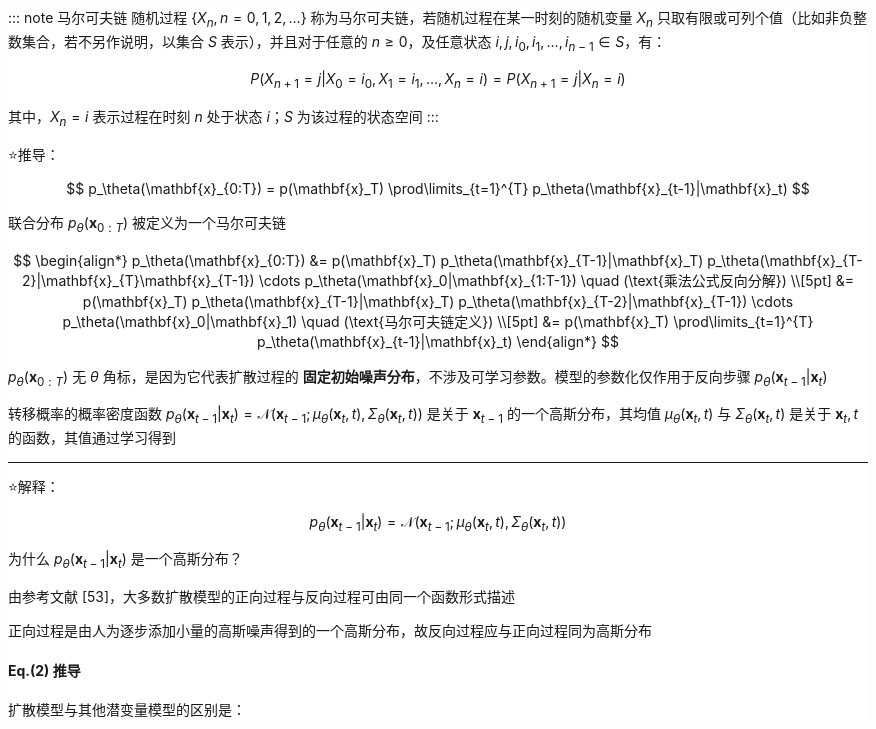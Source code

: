 ::: note 马尔可夫链
随机过程 $\{X_n, n = 0, 1, 2, \dots\}$ 称为马尔可夫链，若随机过程在某一时刻的随机变量 $X_n$ 只取有限或可列个值（比如非负整数集合，若不另作说明，以集合 $S$ 表示），并且对于任意的 $n \geq 0$，及任意状态 $i, j, i_0, i_1, \dots, i_{n-1} \in S$，有： 

$$
P(X_{n+1} = j | X_0 = i_0, X_1 = i_1, \dots, X_n = i) = P(X_{n+1} = j | X_n = i)
$$

其中，$X_n = i$ 表示过程在时刻 $n$ 处于状态 $i$；$S$ 为该过程的状态空间
:::

<Card title="推导过程">
⭐推导：

$$
p_\theta(\mathbf{x}_{0:T}) = p(\mathbf{x}_T) \prod\limits_{t=1}^{T} p_\theta(\mathbf{x}_{t-1}|\mathbf{x}_t)
$$

联合分布 $p_\theta(\mathbf{x}_{0:T})$ 被定义为一个马尔可夫链

$$
\begin{align*}
p_\theta(\mathbf{x}_{0:T}) &= p(\mathbf{x}_T) p_\theta(\mathbf{x}_{T-1}|\mathbf{x}_T) p_\theta(\mathbf{x}_{T-2}|\mathbf{x}_{T}\mathbf{x}_{T-1}) \cdots p_\theta(\mathbf{x}_0|\mathbf{x}_{1:T-1}) \quad (\text{乘法公式反向分解}) \\[5pt]
&= p(\mathbf{x}_T) p_\theta(\mathbf{x}_{T-1}|\mathbf{x}_T) p_\theta(\mathbf{x}_{T-2}|\mathbf{x}_{T-1}) \cdots p_\theta(\mathbf{x}_0|\mathbf{x}_1) \quad (\text{马尔可夫链定义}) \\[5pt]
&= p(\mathbf{x}_T) \prod\limits_{t=1}^{T} p_\theta(\mathbf{x}_{t-1}|\mathbf{x}_t)
\end{align*}
$$

$p_\theta(\mathbf{x}_{0:T})$ 无 $\theta$ 角标，是因为它代表扩散过程的 **固定初始噪声分布**，不涉及可学习参数。模型的参数化仅作用于反向步骤 $p_\theta(\mathbf{x}_{t-1} | \mathbf{x}_t)$

转移概率的概率密度函数 $p_\theta(\mathbf{x}_{t-1} | \mathbf{x}_t) = \mathcal{N}(\mathbf{x}_{t-1} ; \mu_{\theta}(\mathbf{x}_t, t), \Sigma_{\theta}(\mathbf{x}_t, t))$ 是关于 $\mathbf{x}_{t-1}$ 的一个高斯分布，其均值 $\mu_{\theta}(\mathbf{x}_t, t)$ 与 $\Sigma_{\theta}(\mathbf{x}_t, t)$ 是关于 $\mathbf{x}_t,t$ 的函数，其值通过学习得到

---
⭐解释：

$$
p_\theta(\mathbf{x}_{t-1} | \mathbf{x}_t) = \mathcal{N}(\mathbf{x}_{t-1} ; \mu_{\theta}(\mathbf{x}_t, t), \Sigma_{\theta}(\mathbf{x}_t, t))
$$

为什么 $p_\theta(\mathbf{x}_{t-1} | \mathbf{x}_t)$ 是一个高斯分布？ 

由参考文献 $[53]$，大多数扩散模型的正向过程与反向过程可由同一个函数形式描述

正向过程是由人为逐步添加小量的高斯噪声得到的一个高斯分布，故反向过程应与正向过程同为高斯分布
</Card>

#### $\mathrm{Eq.}(2)$ **推导**

扩散模型与其他潜变量模型的区别是：
